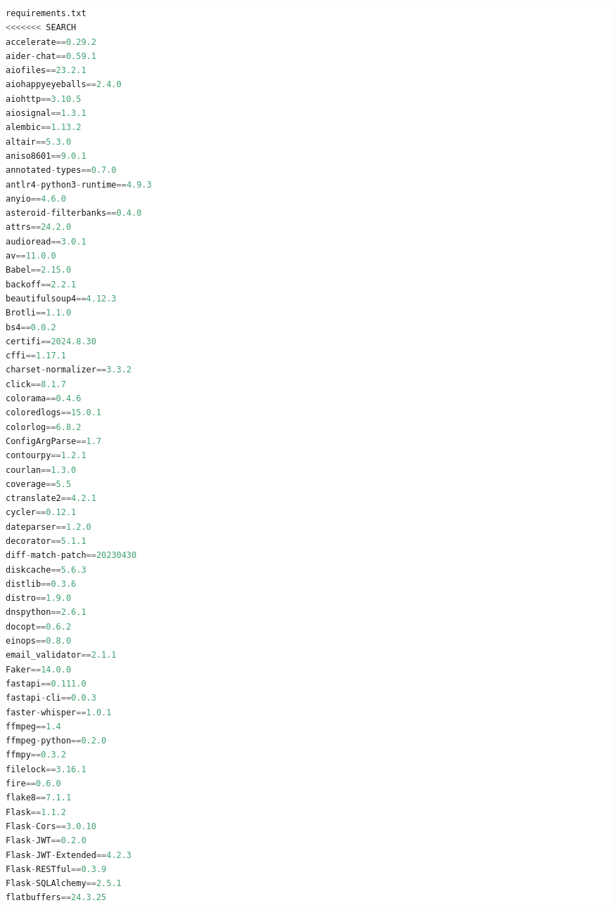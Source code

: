 ```python
requirements.txt
<<<<<<< SEARCH
accelerate==0.29.2
aider-chat==0.59.1
aiofiles==23.2.1
aiohappyeyeballs==2.4.0
aiohttp==3.10.5
aiosignal==1.3.1
alembic==1.13.2
altair==5.3.0
aniso8601==9.0.1
annotated-types==0.7.0
antlr4-python3-runtime==4.9.3
anyio==4.6.0
asteroid-filterbanks==0.4.0
attrs==24.2.0
audioread==3.0.1
av==11.0.0
Babel==2.15.0
backoff==2.2.1
beautifulsoup4==4.12.3
Brotli==1.1.0
bs4==0.0.2
certifi==2024.8.30
cffi==1.17.1
charset-normalizer==3.3.2
click==8.1.7
colorama==0.4.6
coloredlogs==15.0.1
colorlog==6.8.2
ConfigArgParse==1.7
contourpy==1.2.1
courlan==1.3.0
coverage==5.5
ctranslate2==4.2.1
cycler==0.12.1
dateparser==1.2.0
decorator==5.1.1
diff-match-patch==20230430
diskcache==5.6.3
distlib==0.3.6
distro==1.9.0
dnspython==2.6.1
docopt==0.6.2
einops==0.8.0
email_validator==2.1.1
Faker==14.0.0
fastapi==0.111.0
fastapi-cli==0.0.3
faster-whisper==1.0.1
ffmpeg==1.4
ffmpeg-python==0.2.0
ffmpy==0.3.2
filelock==3.16.1
fire==0.6.0
flake8==7.1.1
Flask==1.1.2
Flask-Cors==3.0.10
Flask-JWT==0.2.0
Flask-JWT-Extended==4.2.3
Flask-RESTful==0.3.9
Flask-SQLAlchemy==2.5.1
flatbuffers==24.3.25
```